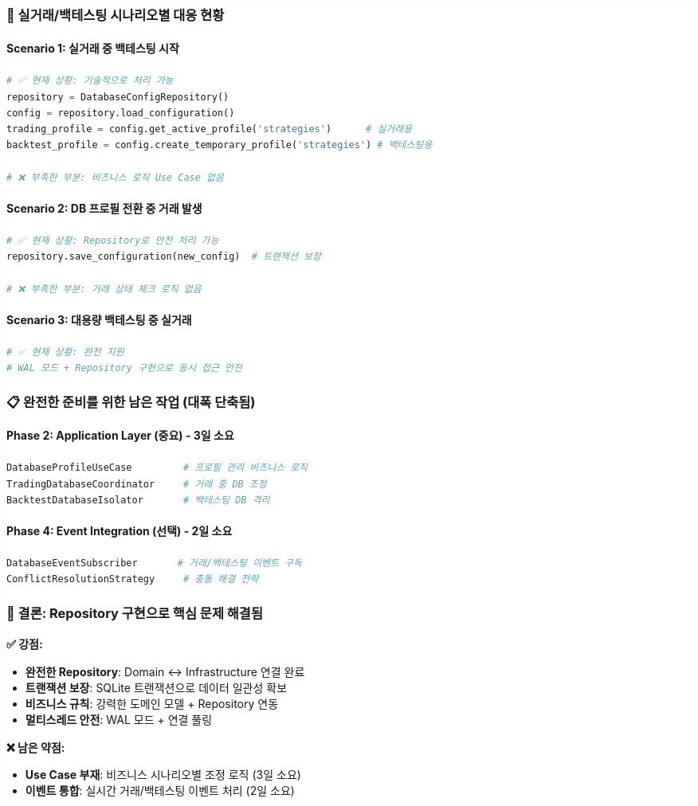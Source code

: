 ### **🚨 실거래/백테스팅 시나리오별 대응 현황**

#### **Scenario 1: 실거래 중 백테스팅 시작**
```python
# ✅ 현재 상황: 기술적으로 처리 가능
repository = DatabaseConfigRepository()
config = repository.load_configuration()
trading_profile = config.get_active_profile('strategies')      # 실거래용
backtest_profile = config.create_temporary_profile('strategies') # 백테스팅용

# ❌ 부족한 부분: 비즈니스 로직 Use Case 없음
```

#### **Scenario 2: DB 프로필 전환 중 거래 발생**
```python
# ✅ 현재 상황: Repository로 안전 처리 가능
repository.save_configuration(new_config)  # 트랜잭션 보장

# ❌ 부족한 부분: 거래 상태 체크 로직 없음
```

#### **Scenario 3: 대용량 백테스팅 중 실거래**
```python
# ✅ 현재 상황: 완전 지원
# WAL 모드 + Repository 구현으로 동시 접근 안전
```

### **📋 완전한 준비를 위한 남은 작업 (대폭 단축됨)**

#### **Phase 2: Application Layer (중요) - 3일 소요**
```python
DatabaseProfileUseCase         # 프로필 관리 비즈니스 로직
TradingDatabaseCoordinator     # 거래 중 DB 조정
BacktestDatabaseIsolator       # 백테스팅 DB 격리
```

#### **Phase 4: Event Integration (선택) - 2일 소요**
```python
DatabaseEventSubscriber       # 거래/백테스팅 이벤트 구독
ConflictResolutionStrategy     # 충돌 해결 전략
```

### **🎯 결론: Repository 구현으로 핵심 문제 해결됨**

**✅ 강점:**
- **완전한 Repository**: Domain ↔ Infrastructure 연결 완료
- **트랜잭션 보장**: SQLite 트랜잭션으로 데이터 일관성 확보
- **비즈니스 규칙**: 강력한 도메인 모델 + Repository 연동
- **멀티스레드 안전**: WAL 모드 + 연결 풀링

**❌ 남은 약점:**
- **Use Case 부재**: 비즈니스 시나리오별 조정 로직 (3일 소요)
- **이벤트 통합**: 실시간 거래/백테스팅 이벤트 처리 (2일 소요)
